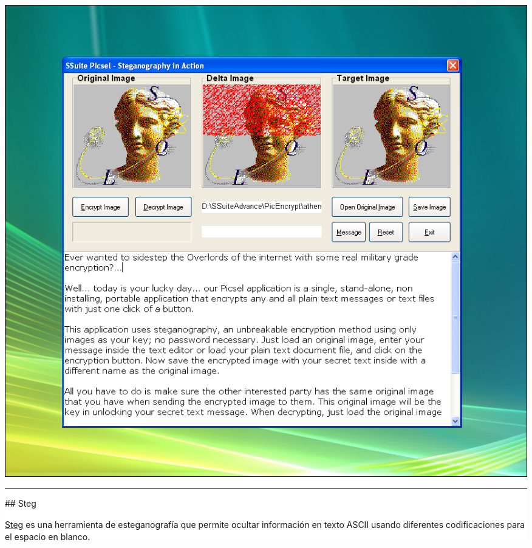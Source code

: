 ![SSuite Picsel](/stego/intro/resources/tools-ssuite-picsel.png?style=centerme)





<hr>
## Steg


[Steg](https://github.com/geezee/steg) es una herramienta de 
esteganografía que permite ocultar información en texto ASCII usando diferentes
codificaciones para el espacio en blanco.
